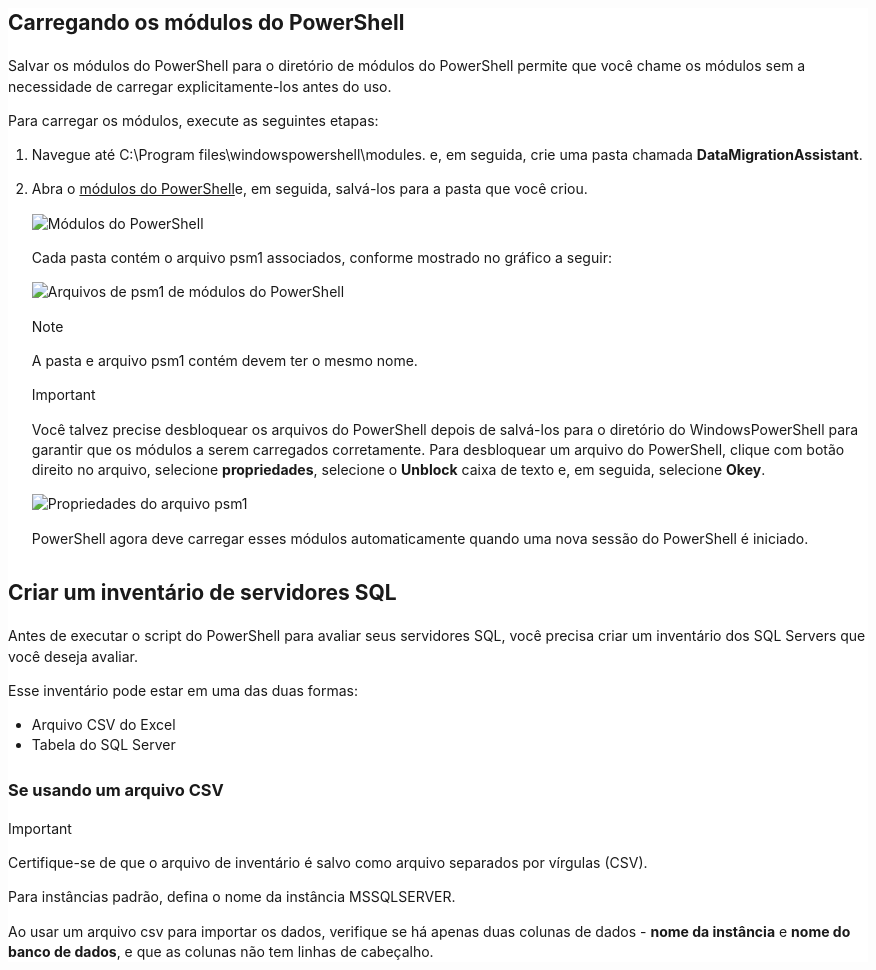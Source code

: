 ## <a name="loading-the-powershell-modules"></a>Carregando os módulos do PowerShell
Salvar os módulos do PowerShell para o diretório de módulos do PowerShell permite que você chame os módulos sem a necessidade de carregar explicitamente-los antes do uso.

Para carregar os módulos, execute as seguintes etapas:
1. Navegue até C:\Program files\windowspowershell\modules. e, em seguida, crie uma pasta chamada **DataMigrationAssistant**.
2. Abra o [módulos do PowerShell](https://techcommunity.microsoft.com/gxcuf89792/attachments/gxcuf89792/MicrosoftDataMigration/56/3/PowerShell-Modules2.zip)e, em seguida, salvá-los para a pasta que você criou.

      ![Módulos do PowerShell](../dma/media//dma-consolidatereports/dma-powershell-modules.png)

    Cada pasta contém o arquivo psm1 associados, conforme mostrado no gráfico a seguir:

   ![Arquivos de psm1 de módulos do PowerShell](../dma/media//dma-consolidatereports/dma-powershell-modules-psm1-files.png)

   > [!NOTE]
   > A pasta e arquivo psm1 contém devem ter o mesmo nome.

   > [!IMPORTANT]
   > Você talvez precise desbloquear os arquivos do PowerShell depois de salvá-los para o diretório do WindowsPowerShell para garantir que os módulos a serem carregados corretamente. Para desbloquear um arquivo do PowerShell, clique com botão direito no arquivo, selecione **propriedades**, selecione o **Unblock** caixa de texto e, em seguida, selecione **Okey**.

   ![Propriedades do arquivo psm1](../dma/media//dma-consolidatereports/dma-psm1-file-properties.png)

    PowerShell agora deve carregar esses módulos automaticamente quando uma nova sessão do PowerShell é iniciado.

## <a name="create-inventory"></a> Criar um inventário de servidores SQL
Antes de executar o script do PowerShell para avaliar seus servidores SQL, você precisa criar um inventário dos SQL Servers que você deseja avaliar.

Esse inventário pode estar em uma das duas formas:
- Arquivo CSV do Excel
- Tabela do SQL Server

### <a name="if-using-a-csv-file"></a>Se usando um arquivo CSV

> [!IMPORTANT]
> Certifique-se de que o arquivo de inventário é salvo como arquivo separados por vírgulas (CSV).
>
> Para instâncias padrão, defina o nome da instância MSSQLSERVER.


Ao usar um arquivo csv para importar os dados, verifique se há apenas duas colunas de dados - **nome da instância** e **nome do banco de dados**, e que as colunas não tem linhas de cabeçalho.
 